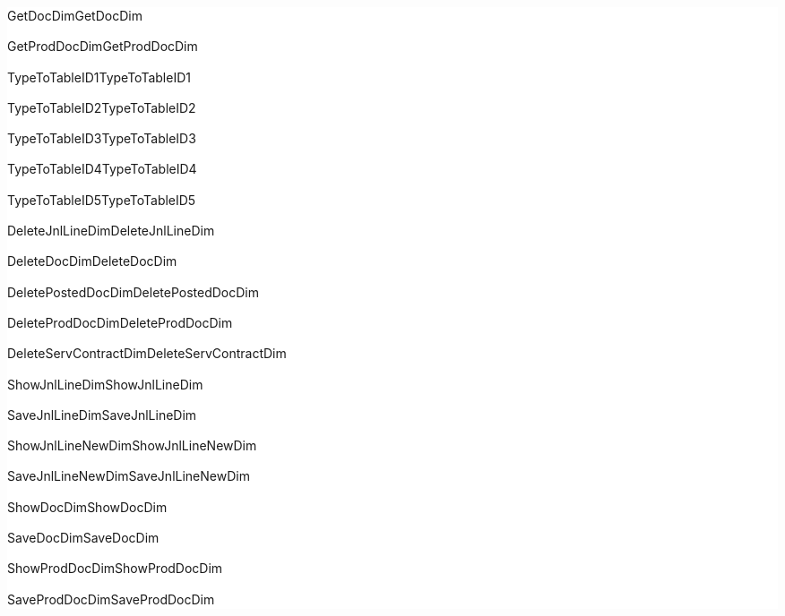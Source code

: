  <span data-ttu-id="9a1e7-144">GetDocDim</span><span class="sxs-lookup"><span data-stu-id="9a1e7-144">GetDocDim</span></span>  

 <span data-ttu-id="9a1e7-145">GetProdDocDim</span><span class="sxs-lookup"><span data-stu-id="9a1e7-145">GetProdDocDim</span></span>  

 <span data-ttu-id="9a1e7-146">TypeToTableID1</span><span class="sxs-lookup"><span data-stu-id="9a1e7-146">TypeToTableID1</span></span>  

 <span data-ttu-id="9a1e7-147">TypeToTableID2</span><span class="sxs-lookup"><span data-stu-id="9a1e7-147">TypeToTableID2</span></span>  

 <span data-ttu-id="9a1e7-148">TypeToTableID3</span><span class="sxs-lookup"><span data-stu-id="9a1e7-148">TypeToTableID3</span></span>  

 <span data-ttu-id="9a1e7-149">TypeToTableID4</span><span class="sxs-lookup"><span data-stu-id="9a1e7-149">TypeToTableID4</span></span>  

 <span data-ttu-id="9a1e7-150">TypeToTableID5</span><span class="sxs-lookup"><span data-stu-id="9a1e7-150">TypeToTableID5</span></span>  

 <span data-ttu-id="9a1e7-151">DeleteJnlLineDim</span><span class="sxs-lookup"><span data-stu-id="9a1e7-151">DeleteJnlLineDim</span></span>  

 <span data-ttu-id="9a1e7-152">DeleteDocDim</span><span class="sxs-lookup"><span data-stu-id="9a1e7-152">DeleteDocDim</span></span>  

 <span data-ttu-id="9a1e7-153">DeletePostedDocDim</span><span class="sxs-lookup"><span data-stu-id="9a1e7-153">DeletePostedDocDim</span></span>  

 <span data-ttu-id="9a1e7-154">DeleteProdDocDim</span><span class="sxs-lookup"><span data-stu-id="9a1e7-154">DeleteProdDocDim</span></span>  

 <span data-ttu-id="9a1e7-155">DeleteServContractDim</span><span class="sxs-lookup"><span data-stu-id="9a1e7-155">DeleteServContractDim</span></span>  

 <span data-ttu-id="9a1e7-156">ShowJnlLineDim</span><span class="sxs-lookup"><span data-stu-id="9a1e7-156">ShowJnlLineDim</span></span>  

 <span data-ttu-id="9a1e7-157">SaveJnlLineDim</span><span class="sxs-lookup"><span data-stu-id="9a1e7-157">SaveJnlLineDim</span></span>  

 <span data-ttu-id="9a1e7-158">ShowJnlLineNewDim</span><span class="sxs-lookup"><span data-stu-id="9a1e7-158">ShowJnlLineNewDim</span></span>  

 <span data-ttu-id="9a1e7-159">SaveJnlLineNewDim</span><span class="sxs-lookup"><span data-stu-id="9a1e7-159">SaveJnlLineNewDim</span></span>  

 <span data-ttu-id="9a1e7-160">ShowDocDim</span><span class="sxs-lookup"><span data-stu-id="9a1e7-160">ShowDocDim</span></span>  

 <span data-ttu-id="9a1e7-161">SaveDocDim</span><span class="sxs-lookup"><span data-stu-id="9a1e7-161">SaveDocDim</span></span>  

 <span data-ttu-id="9a1e7-162">ShowProdDocDim</span><span class="sxs-lookup"><span data-stu-id="9a1e7-162">ShowProdDocDim</span></span>  

 <span data-ttu-id="9a1e7-163">SaveProdDocDim</span><span class="sxs-lookup"><span data-stu-id="9a1e7-163">SaveProdDocDim</span></span>  
